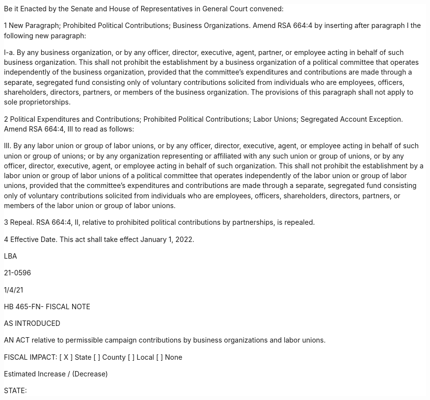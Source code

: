  

Be it Enacted by the Senate and House of Representatives in General Court convened:

 

 1 New Paragraph; Prohibited Political Contributions; Business Organizations. Amend RSA 664:4 by inserting after paragraph I the following new paragraph:

 I-a. By any business organization, or by any officer, director, executive, agent, partner, or employee acting in behalf of such business organization. This shall not prohibit the establishment by a business organization of a political committee that operates independently of the business organization, provided that the committee’s expenditures and contributions are made through a separate, segregated fund consisting only of voluntary contributions solicited from individuals who are employees, officers, shareholders, directors, partners, or members of the business organization. The provisions of this paragraph shall not apply to sole proprietorships.

 2 Political Expenditures and Contributions; Prohibited Political Contributions; Labor Unions; Segregated Account Exception. Amend RSA 664:4, III to read as follows:

 III. By any labor union or group of labor unions, or by any officer, director, executive, agent, or employee acting in behalf of such union or group of unions; or by any organization representing or affiliated with any such union or group of unions, or by any officer, director, executive, agent, or employee acting in behalf of such organization. This shall not prohibit the establishment by a labor union or group of labor unions of a political committee that operates independently of the labor union or group of labor unions, provided that the committee’s expenditures and contributions are made through a separate, segregated fund consisting only of voluntary contributions solicited from individuals who are employees, officers, shareholders, directors, partners, or members of the labor union or group of labor unions.

 3 Repeal. RSA 664:4, II, relative to prohibited political contributions by partnerships, is repealed.

 4 Effective Date. This act shall take effect January 1, 2022.

 

LBA

 21-0596

 1/4/21

 

HB 465-FN- FISCAL NOTE

AS INTRODUCED

 

AN ACT relative to permissible campaign contributions by business organizations and labor unions.

 

FISCAL IMPACT: [ X ] State [ ] County [ ] Local [ ] None

   

 

   

Estimated Increase / (Decrease)

  STATE:
